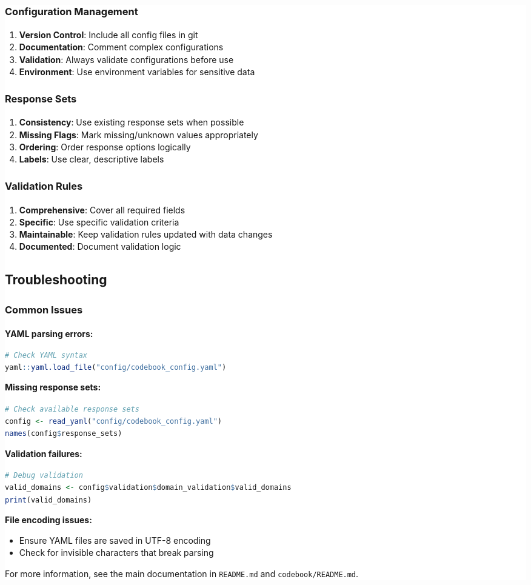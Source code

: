 ### Configuration Management
1. **Version Control**: Include all config files in git
2. **Documentation**: Comment complex configurations
3. **Validation**: Always validate configurations before use
4. **Environment**: Use environment variables for sensitive data

### Response Sets
1. **Consistency**: Use existing response sets when possible
2. **Missing Flags**: Mark missing/unknown values appropriately
3. **Ordering**: Order response options logically
4. **Labels**: Use clear, descriptive labels

### Validation Rules
1. **Comprehensive**: Cover all required fields
2. **Specific**: Use specific validation criteria
3. **Maintainable**: Keep validation rules updated with data changes
4. **Documented**: Document validation logic

## Troubleshooting

### Common Issues

**YAML parsing errors:**
```r
# Check YAML syntax
yaml::yaml.load_file("config/codebook_config.yaml")
```

**Missing response sets:**
```r
# Check available response sets
config <- read_yaml("config/codebook_config.yaml")
names(config$response_sets)
```

**Validation failures:**
```r
# Debug validation
valid_domains <- config$validation$domain_validation$valid_domains
print(valid_domains)
```

**File encoding issues:**
- Ensure YAML files are saved in UTF-8 encoding
- Check for invisible characters that break parsing

For more information, see the main documentation in `README.md` and `codebook/README.md`.